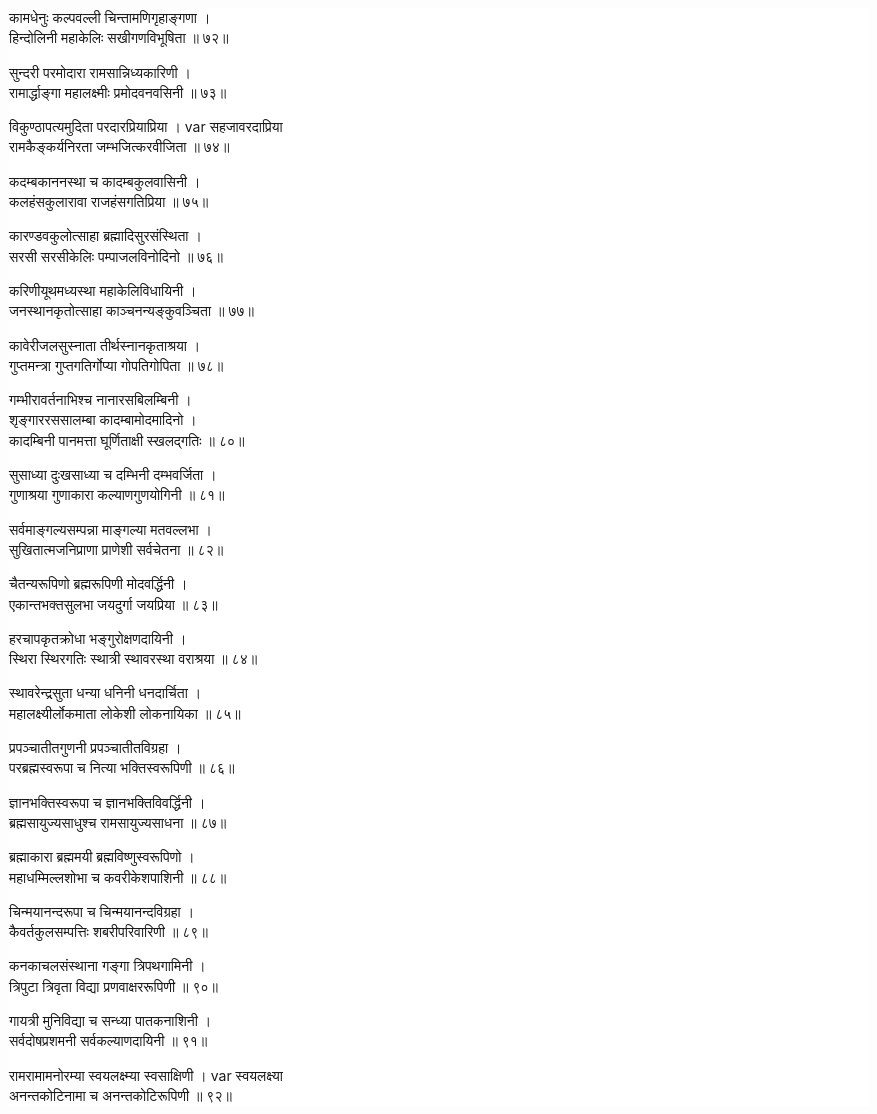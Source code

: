 कामधेनुः कल्पवल्ली चिन्तामणिगृहाङ्गणा ।  
हिन्दोलिनी महाकेलिः सखीगणविभूषिता ॥ ७२॥  
  
सुन्दरी परमोदारा रामसान्निध्यकारिणी ।  
रामार्द्धाङ्गा महालक्ष्मीः प्रमोदवनवसिनी ॥ ७३॥  
  
विकुण्ठापत्यमुदिता परदारप्रियाप्रिया ।  var  सहजावरदाप्रिया  
रामकैङ्कर्यनिरता जम्भजित्करवीजिता ॥ ७४॥  
  
कदम्बकाननस्था च कादम्बकुलवासिनी ।  
कलहंसकुलारावा राजहंसगतिप्रिया ॥ ७५॥  
  
कारण्डवकुलोत्साहा ब्रह्मादिसुरसंस्थिता ।  
सरसी सरसीकेलिः पम्पाजलविनोदिनो ॥ ७६॥  
  
करिणीयूथमध्यस्था महाकेलिविधायिनी ।  
जनस्थानकृतोत्साहा काञ्चनन्यङ्कुवञ्चिता ॥ ७७॥  
  
कावेरीजलसुस्नाता तीर्थस्नानकृताश्रया ।  
गुप्तमन्त्रा गुप्तगतिर्गोप्या गोपतिगोपिता ॥ ७८॥  
  
गम्भीरावर्तनाभिश्च नानारसबिलम्बिनी ।  
शृङ्गाररससालम्बा कादम्बामोदमादिनो ।  
कादम्बिनी पानमत्ता घूर्णिताक्षी स्खलद्गतिः ॥ ८०॥  
  
सुसाध्या दुःखसाध्या च दम्भिनी दम्भवर्जिता ।  
गुणाश्रया गुणाकारा कल्याणगुणयोगिनी ॥ ८१॥  
  
सर्वमाङ्गल्यसम्पन्ना माङ्गल्या मतवल्लभा ।  
सुखितात्मजनिप्राणा प्राणेशी सर्वचेतना ॥ ८२॥  
  
चैतन्यरूपिणो ब्रह्मरूपिणी मोदवर्द्धिनी ।  
एकान्तभक्तसुलभा जयदुर्गा जयप्रिया ॥ ८३॥  
  
हरचापकृतक्रोधा भङ्गुरोक्षणदायिनी ।  
स्थिरा स्थिरगतिः स्थात्री स्थावरस्था वराश्रया ॥ ८४॥  
  
स्थावरेन्द्रसुता धन्या धनिनी धनदार्चिता ।  
महालक्ष्यीर्लोकमाता लोकेशी लोकनायिका ॥ ८५॥  
  
प्रपञ्चातीतगुणनी प्रपञ्चातीतविग्रहा ।  
परब्रह्मस्वरूपा च नित्या भक्तिस्वरूपिणी ॥ ८६॥  
  
ज्ञानभक्तिस्वरूपा च ज्ञानभक्तिविवर्द्धिनी ।  
ब्रह्मसायुज्यसाधुश्च रामसायुज्यसाधना ॥ ८७॥  
  
ब्रह्माकारा ब्रह्ममयी ब्रह्मविष्णुस्वरूपिणो ।  
महाधम्मिल्लशोभा च कवरीकेशपाशिनी ॥ ८८॥  
  
चिन्मयानन्दरूपा च चिन्मयानन्दविग्रहा ।  
कैवर्तकुलसम्पत्तिः शबरीपरिवारिणी ॥ ८९॥  
  
कनकाचलसंस्थाना गङ्गा त्रिपथगामिनी ।  
त्रिपुटा त्रिवृता विद्या प्रणवाक्षररूपिणी ॥ ९०॥  
  
गायत्री मुनिविद्या च सन्ध्या पातकनाशिनी ।  
सर्वदोषप्रशमनी सर्वकल्याणदायिनी ॥ ९१॥  
  
रामरामामनोरम्या स्वयलक्ष्म्या स्वसाक्षिणी ।  var  स्वयलक्ष्या  
अनन्तकोटिनामा च अनन्तकोटिरूपिणी ॥ ९२॥  
  